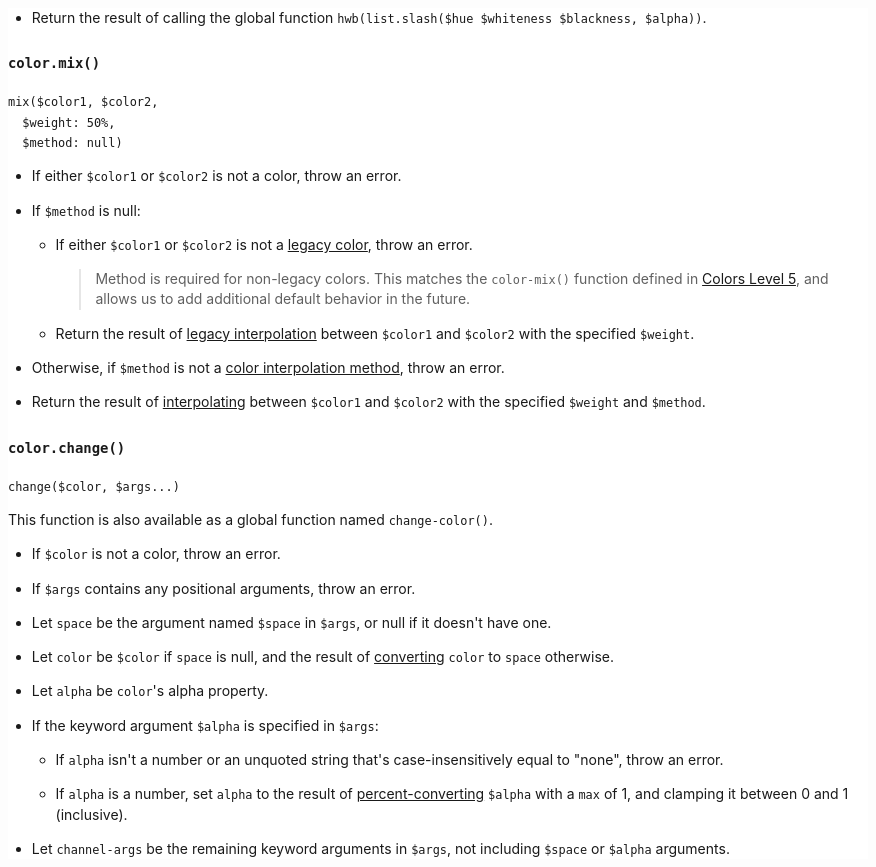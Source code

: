   * Return the result of calling the global function
    `hwb(list.slash($hue $whiteness $blackness, $alpha))`.

### `color.mix()`

```
mix($color1, $color2,
  $weight: 50%,
  $method: null)
```

* If either `$color1` or `$color2` is not a color, throw an error.

* If `$method` is null:

  * If either `$color1` or `$color2` is not a [legacy color], throw an error.

    > Method is required for non-legacy colors. This matches the `color-mix()`
    > function defined in [Colors Level 5][color-5], and allows us to add
    > additional default behavior in the future.

  * Return the result of [legacy interpolation] between `$color1` and `$color2`
    with the specified `$weight`.

* Otherwise, if `$method` is not a [color interpolation method], throw an error.

* Return the result of [interpolating] between `$color1` and
  `$color2` with the specified `$weight` and `$method`.

### `color.change()`

```
change($color, $args...)
```

This function is also available as a global function named `change-color()`.

* If `$color` is not a color, throw an error.

* If `$args` contains any positional arguments, throw an error.

* Let `space` be the argument named `$space` in `$args`, or null if it doesn't
  have one.

* Let `color` be `$color` if `space` is null, and the result of [converting]
  `color` to `space` otherwise.

* Let `alpha` be `color`'s alpha property.

* If the keyword argument `$alpha` is specified in `$args`:

  * If `alpha` isn't a number or an unquoted string that's case-insensitively
    equal to "none", throw an error.

  * If `alpha` is a number, set `alpha` to the result of [percent-converting]
    `$alpha` with a `max` of 1, and clamping it between 0 and 1 (inclusive).

* Let `channel-args` be the remaining keyword arguments in `$args`, not
  including `$space` or `$alpha` arguments.


[color-4]: https://www.w3.org/TR/css-color-4/
[but *not* in interpolation]: https://github.com/w3c/csswg-drafts/issues/9484
[relative color syntax]: https://drafts.csswg.org/css-color-5/#relative-colors
[open issue in CSS]: https://github.com/w3c/csswg-drafts/issues/7771
[color-5]: https://www.w3.org/TR/css-color-5/
[known color space]: #known-color-space
[double]: ../spec/types/number.md#double
[legacy color]: #legacy-color
[legacy colors]: #legacy-color
[interpolating]: #interpolating-colors
[default-space]: https://www.w3.org/TR/css-color-4/#interpolation-space
[color interpolation method]: #color-interpolation-method
[`<color>`]: https://drafts.csswg.org/css-color-5/#typedef-color
[predefined color space]: #predefined-color-spaces
[looking up a known color space]: #looking-up-a-known-color-space
[missing]: #missing-components
[powerless]: #powerless-components
[css-converting]: #css-converting-a-color-space
[CSS color conversion]: https://www.w3.org/TR/css-color-4/#color-conversion
[convert]: https://www.w3.org/TR/css-color-4/#color-conversion-code
[css-mapping]: https://www.w3.org/TR/2024/CRD-css-color-4-20240213/#css-gamut-mapping-algorithm
[special variable string]: ../spec/functions.md#special-variable-string
[special number]: ../spec/functions.md#special-number
[percent-converting]: #percent-converting-a-number
[validating]: #validating-a-color-channel
[number-to-unit]: https://github.com/sass/sass/blob/main/spec/types/number.md#converting-a-number-to-a-unit
[`rgb()`, `lab()`, `lch()`, `oklab()`, `oklch()`, or `color()`]: #new-global-functions
[normalizing]: #normalizing-color-channels
[legacy interpolation]: #interpolating-legacy-colors
[premultiplying]: #premultiply-transparent-colors
[un-premultiplying]: #premultiply-transparent-colors
[color-method]: #color-interpolation-method
[hue-method]: #hue-interpolation
[converting]: #converting-a-color
[hue interpolation method]: https://www.w3.org/TR/css-color-4/#hue-interpolation
[gamut mapping]: #gamut-mapping
[converted]: #converting-a-color
[scalable]: #known-color-space
[scaling]: #scaling-a-number
[parsing]: #parsing-color-components